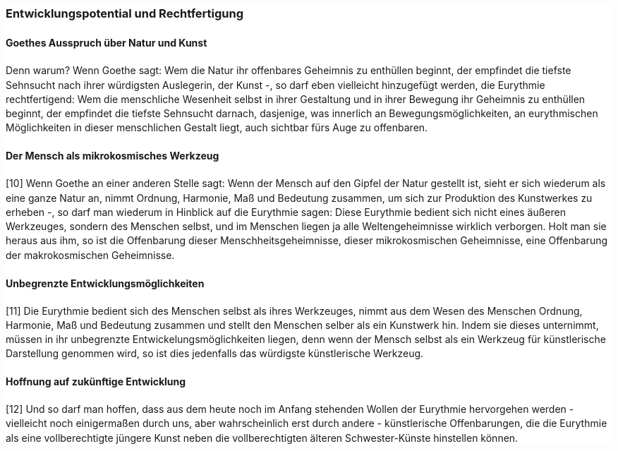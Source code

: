### Entwicklungspotential und Rechtfertigung

#### Goethes Ausspruch über Natur und Kunst

Denn warum? Wenn Goethe sagt: Wem die Natur ihr offenbares Geheimnis zu enthüllen beginnt, der empfindet die tiefste Sehnsucht nach ihrer würdigsten Auslegerin, der Kunst -, so darf eben vielleicht hinzugefügt werden, die Eurythmie rechtfertigend: Wem die menschliche Wesenheit selbst in ihrer Gestaltung und in ihrer Bewegung ihr Geheimnis zu enthüllen beginnt, der empfindet die tiefste Sehnsucht darnach, dasjenige, was innerlich an Bewegungsmöglichkeiten, an eurythmischen Möglichkeiten in dieser menschlichen Gestalt liegt, auch sichtbar fürs Auge zu offenbaren.

#### Der Mensch als mikrokosmisches Werkzeug

[10] Wenn Goethe an einer anderen Stelle sagt: Wenn der Mensch auf den Gipfel der Natur gestellt ist, sieht er sich wiederum als eine ganze Natur an, nimmt Ordnung, Harmonie, Maß und Bedeutung zusammen, um sich zur Produktion des Kunstwerkes zu erheben -, so darf man wiederum in Hinblick auf die Eurythmie sagen: Diese Eurythmie bedient sich nicht eines äußeren Werkzeuges, sondern des Menschen selbst, und im Menschen liegen ja alle Weltengeheimnisse wirklich verborgen. Holt man sie heraus aus ihm, so ist die Offenbarung dieser Menschheitsgeheimnisse, dieser mikrokosmischen Geheimnisse, eine Offenbarung der makrokosmischen Geheimnisse.

#### Unbegrenzte Entwicklungsmöglichkeiten

[11] Die Eurythmie bedient sich des Menschen selbst als ihres Werkzeuges, nimmt aus dem Wesen des Menschen Ordnung, Harmonie, Maß und Bedeutung zusammen und stellt den Menschen selber als ein Kunstwerk hin. Indem sie dieses unternimmt, müssen in ihr unbegrenzte Entwickelungsmöglichkeiten liegen, denn wenn der Mensch selbst als ein Werkzeug für künstlerische Darstellung genommen wird, so ist dies jedenfalls das würdigste künstlerische Werkzeug.

#### Hoffnung auf zukünftige Entwicklung

[12] Und so darf man hoffen, dass aus dem heute noch im Anfang stehenden Wollen der Eurythmie hervorgehen werden - vielleicht noch einigermaßen durch uns, aber wahrscheinlich erst durch andere - künstlerische Offenbarungen, die die Eurythmie als eine vollberechtigte jüngere Kunst neben die vollberechtigten älteren Schwester-Künste hinstellen können.